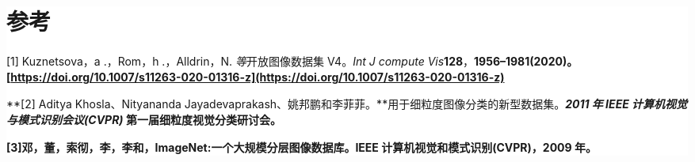 # 参考

[1] Kuznetsova，a .，Rom，h .，Alldrin，N. *等*开放图像数据集 V4。*Int J compute Vis***128**，**1956–1981(2020)。[https://doi.org/10.1007/s11263-020-01316-z](https://doi.org/10.1007/s11263-020-01316-z)**

**[2] Aditya Khosla、Nityananda Jayadevaprakash、姚邦鹏和李菲菲。**用于细粒度图像分类的新型数据集。***2011 年 IEEE 计算机视觉与模式识别会议(CVPR)* 第一届细粒度视觉分类研讨会。**

**[3]邓，董，索彻，李，李和，ImageNet:一个大规模分层图像数据库。IEEE 计算机视觉和模式识别(CVPR)，2009 年。**
